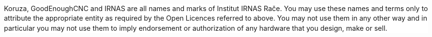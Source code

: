 Koruza, GoodEnoughCNC and IRNAS are all names and marks of Institut IRNAS Rače.
You may use these names and terms only to attribute the appropriate entity as required by the Open Licences referred to above. You may not use them in any other way and in particular you may not use them to imply endorsement or authorization of any hardware that you design, make or sell.
